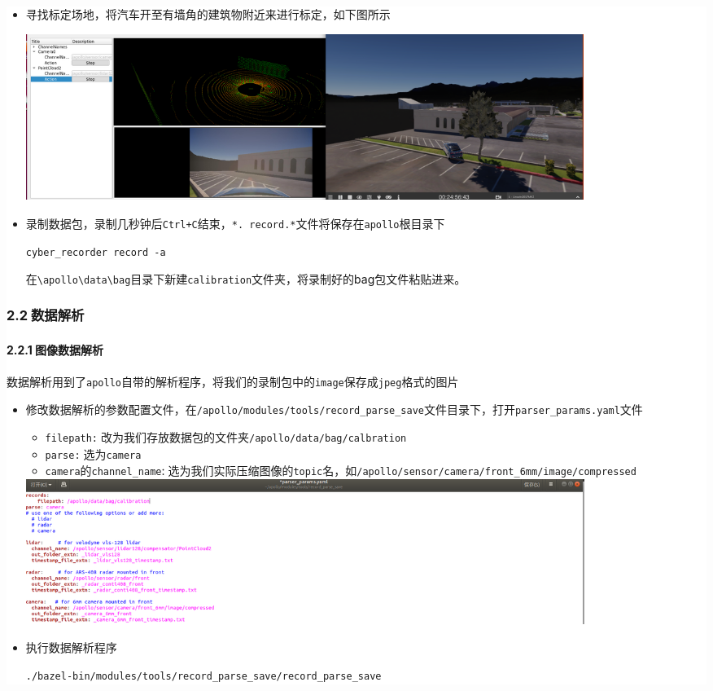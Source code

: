 - 寻找标定场地，将汽车开至有墙角的建筑物附近来进行标定，如下图所示

  <img src="Apollo&SVL联合仿真（二）标定.assets/2022-03-17 16-38-18 的屏幕截图.png" style="zoom: 67%;" />

- 录制数据包，录制几秒钟后`Ctrl+C`结束，`*. record.*`文件将保存在`apollo`根目录下

  ```
  cyber_recorder record -a
  ```

  在`\apollo\data\bag`目录下新建`calibration`文件夹，将录制好的bag包文件粘贴进来。

### 2.2 数据解析

#### 2.2.1 图像数据解析

数据解析用到了`apollo`自带的解析程序，将我们的录制包中的`image`保存成`jpeg`格式的图片

- 修改数据解析的参数配置文件，在`/apollo/modules/tools/record_parse_save`文件目录下，打开`parser_params.yaml`文件
  - `filepath:` 改为我们存放数据包的文件夹`/apollo/data/bag/calbration`
  - `parse:` 选为`camera`
  - `camera`的`channel_name`: 选为我们实际压缩图像的`topic`名，如`/apollo/sensor/camera/front_6mm/image/compressed`

  <img src="Apollo&SVL联合仿真（二）标定.assets/2022-03-17 13-54-47 的屏幕截图.png" style="zoom: 67%;" />

- 执行数据解析程序 

  ```
  ./bazel-bin/modules/tools/record_parse_save/record_parse_save
  ```
